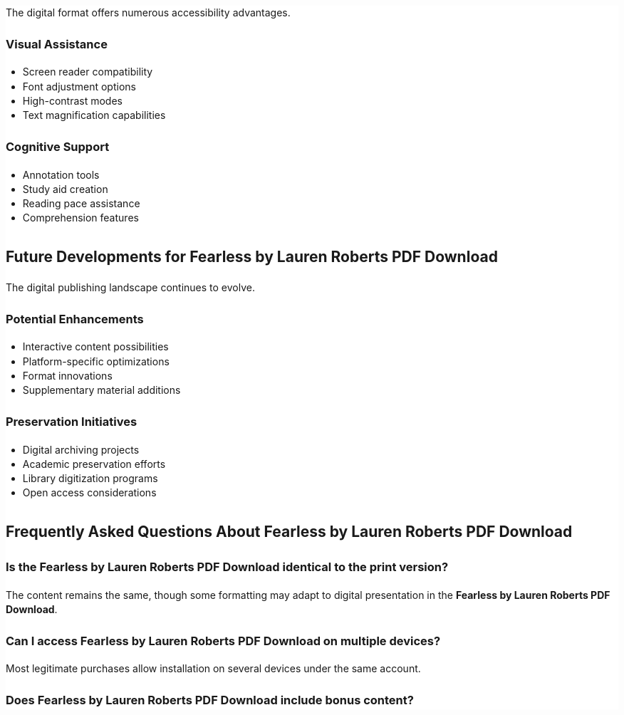 The digital format offers numerous accessibility advantages.

### Visual Assistance

- Screen reader compatibility
- Font adjustment options
- High-contrast modes
- Text magnification capabilities

### Cognitive Support

- Annotation tools
- Study aid creation
- Reading pace assistance
- Comprehension features

## Future Developments for Fearless by Lauren Roberts PDF Download

The digital publishing landscape continues to evolve.

### Potential Enhancements

- Interactive content possibilities
- Platform-specific optimizations
- Format innovations
- Supplementary material additions

### Preservation Initiatives

- Digital archiving projects
- Academic preservation efforts
- Library digitization programs
- Open access considerations

## Frequently Asked Questions About Fearless by Lauren Roberts PDF Download

### Is the Fearless by Lauren Roberts PDF Download identical to the print version?

The content remains the same, though some formatting may adapt to digital presentation in the **Fearless by Lauren Roberts PDF Download**.

### Can I access Fearless by Lauren Roberts PDF Download on multiple devices?

Most legitimate purchases allow installation on several devices under the same account.

### Does Fearless by Lauren Roberts PDF Download include bonus content?
